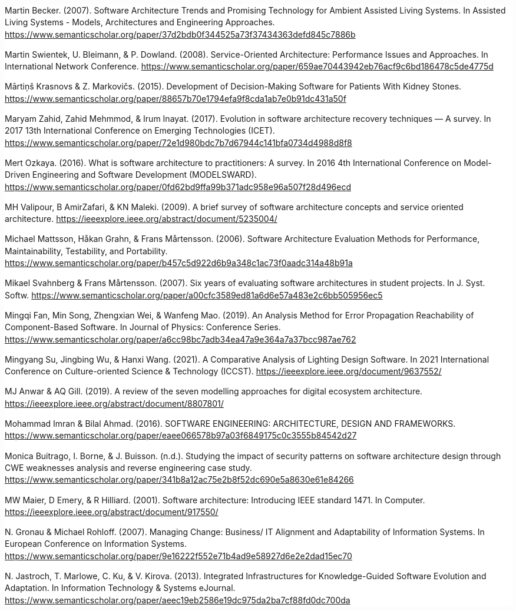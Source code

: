 Martin Becker. (2007). Software Architecture Trends and Promising Technology for Ambient Assisted Living Systems. In Assisted Living Systems - Models, Architectures and Engineering Approaches. https://www.semanticscholar.org/paper/37d2bdb0f344525a73f37434363defd845c7886b

Martin Swientek, U. Bleimann, & P. Dowland. (2008). Service-Oriented Architecture: Performance Issues and Approaches. In International Network Conference. https://www.semanticscholar.org/paper/659ae70443942eb76acf9c6bd186478c5de4775d

Mārtiņš Krasnovs & Z. Markovičs. (2015). Development of Decision-Making Software for Patients With Kidney Stones. https://www.semanticscholar.org/paper/88657b70e1794efa9f8cda1ab7e0b91dc431a50f

Maryam Zahid, Zahid Mehmmod, & Irum Inayat. (2017). Evolution in software architecture recovery techniques — A survey. In 2017 13th International Conference on Emerging Technologies (ICET). https://www.semanticscholar.org/paper/72e1d980bdc7b7d67944c141bfa0734d4988d8f8

Mert Ozkaya. (2016). What is software architecture to practitioners: A survey. In 2016 4th International Conference on Model-Driven Engineering and Software Development (MODELSWARD). https://www.semanticscholar.org/paper/0fd62bd9ffa99b371adc958e96a507f28d496ecd

MH Valipour, B AmirZafari, & KN Maleki. (2009). A brief survey of software architecture concepts and service oriented architecture. https://ieeexplore.ieee.org/abstract/document/5235004/

Michael Mattsson, Håkan Grahn, & Frans Mårtensson. (2006). Software Architecture Evaluation Methods for Performance, Maintainability, Testability, and Portability. https://www.semanticscholar.org/paper/b457c5d922d6b9a348c1ac73f0aadc314a48b91a

Mikael Svahnberg & Frans Mårtensson. (2007). Six years of evaluating software architectures in student projects. In J. Syst. Softw. https://www.semanticscholar.org/paper/a00cfc3589ed81a6d6e57a483e2c6bb505956ec5

Mingqi Fan, Min Song, Zhengxian Wei, & Wanfeng Mao. (2019). An Analysis Method for Error Propagation Reachability of Component-Based Software. In Journal of Physics: Conference Series. https://www.semanticscholar.org/paper/a6cc98bc7adb34ea47a9e364a7a37bcc987ae762

Mingyang Su, Jingbing Wu, & Hanxi Wang. (2021). A Comparative Analysis of Lighting Design Software. In 2021 International Conference on Culture-oriented Science & Technology (ICCST). https://ieeexplore.ieee.org/document/9637552/

MJ Anwar & AQ Gill. (2019). A review of the seven modelling approaches for digital ecosystem architecture. https://ieeexplore.ieee.org/abstract/document/8807801/

Mohammad Imran & Bilal Ahmad. (2016). SOFTWARE ENGINEERING: ARCHITECTURE, DESIGN AND FRAMEWORKS. https://www.semanticscholar.org/paper/eaee066578b97a03f6849175c0c3555b84542d27

Monica Buitrago, I. Borne, & J. Buisson. (n.d.). Studying the impact of security patterns on software architecture design through CWE weaknesses analysis and reverse engineering case study. https://www.semanticscholar.org/paper/341b8a12ac75e2b8f52dc690e5a8630e61e84266

MW Maier, D Emery, & R Hilliard. (2001). Software architecture: Introducing IEEE standard 1471. In Computer. https://ieeexplore.ieee.org/abstract/document/917550/

N. Gronau & Michael Rohloff. (2007). Managing Change: Business/ IT Alignment and Adaptability of Information Systems. In European Conference on Information Systems. https://www.semanticscholar.org/paper/9e16222f552e71b4ad9e58927d6e2e2dad15ec70

N. Jastroch, T. Marlowe, C. Ku, & V. Kirova. (2013). Integrated Infrastructures for Knowledge-Guided Software Evolution and Adaptation. In Information Technology & Systems eJournal. https://www.semanticscholar.org/paper/aeec19eb2586e19dc975da2ba7cf88fd0dc700da
